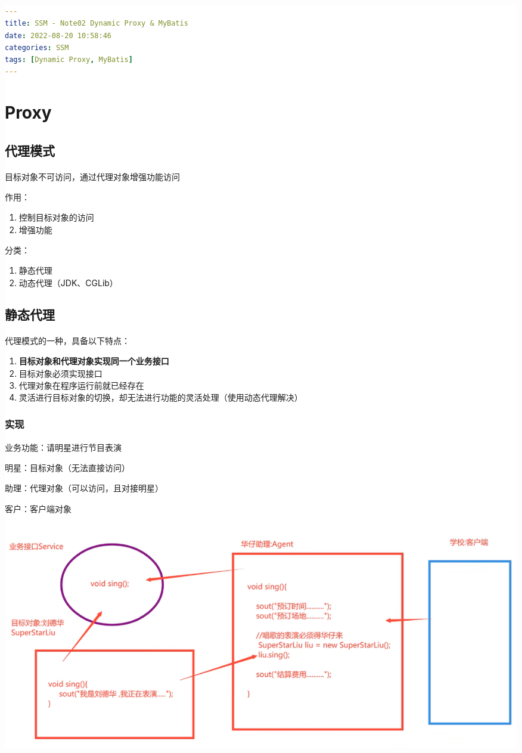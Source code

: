 ```yaml
---
title: SSM - Note02 Dynamic Proxy & MyBatis
date: 2022-08-20 10:58:46
categories: SSM
tags: [Dynamic Proxy, MyBatis]
---
```


# Proxy

## 代理模式

目标对象不可访问，通过代理对象增强功能访问

作用：

1. 控制目标对象的访问
2. 增强功能

分类：

1. 静态代理
2. 动态代理（JDK、CGLib）

## 静态代理

代理模式的一种，具备以下特点：

1. **目标对象和代理对象实现同一个业务接口**
2. 目标对象必须实现接口
3. 代理对象在程序运行前就已经存在
4. 灵活进行目标对象的切换，却无法进行功能的灵活处理（使用动态代理解决）

### 实现

业务功能：请明星进行节目表演

明星：目标对象（无法直接访问）

助理：代理对象（可以访问，且对接明星）

客户：客户端对象

![静态代理实现](/images/image-ssm/note02-01-静态代理实现.PNG)
